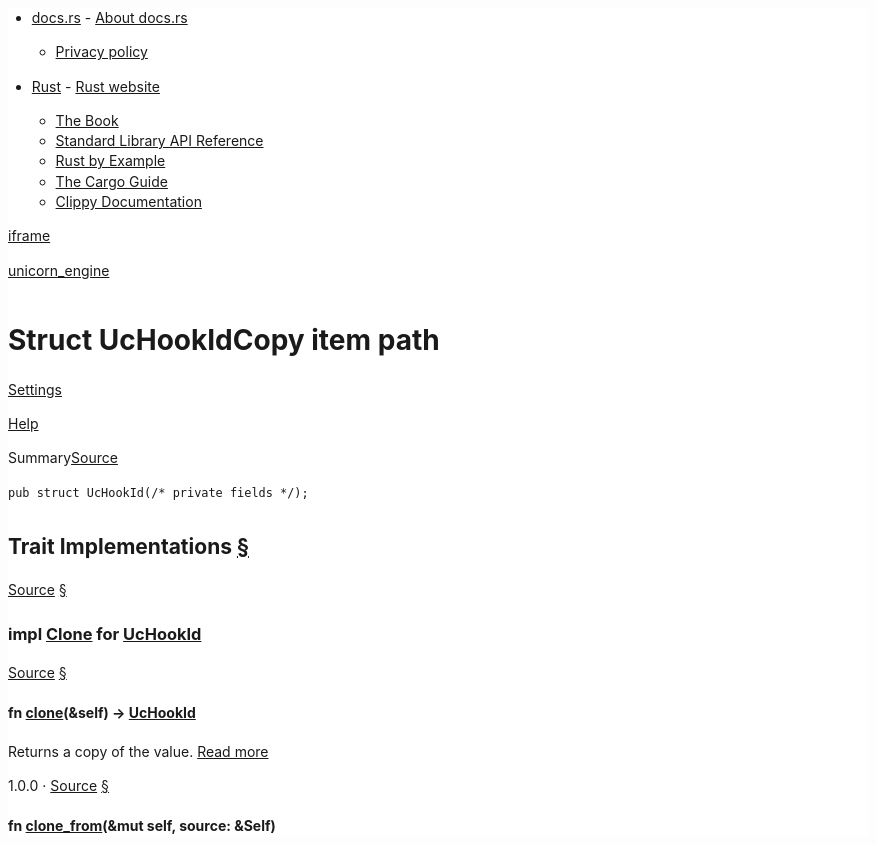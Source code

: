 - [docs.rs](https://docs.rs/unicorn-engine/latest/unicorn_engine/struct.UcHookId.html#)  - [About docs.rs](https://docs.rs/about)
  - [Privacy policy](https://foundation.rust-lang.org/policies/privacy-policy/#docs.rs)

- [Rust](https://docs.rs/unicorn-engine/latest/unicorn_engine/struct.UcHookId.html#)  - [Rust website](https://www.rust-lang.org/)
  - [The Book](https://doc.rust-lang.org/book/)
  - [Standard Library API Reference](https://doc.rust-lang.org/std/)
  - [Rust by Example](https://doc.rust-lang.org/rust-by-example/)
  - [The Cargo Guide](https://doc.rust-lang.org/cargo/guide/)
  - [Clippy Documentation](https://doc.rust-lang.org/nightly/clippy)

[iframe](/-/storage-change-detection.html)

[unicorn\_engine](https://docs.rs/unicorn-engine/latest/unicorn_engine/index.html)

# Struct UcHookIdCopy item path

[Settings](https://docs.rs/unicorn-engine/latest/settings.html)

[Help](https://docs.rs/unicorn-engine/latest/help.html)

Summary[Source](https://docs.rs/unicorn-engine/latest/src/unicorn_engine/lib.rs.html#184)

```
pub struct UcHookId(/* private fields */);
```

## Trait Implementations [§](https://docs.rs/unicorn-engine/latest/unicorn_engine/struct.UcHookId.html\#trait-implementations)

[Source](https://docs.rs/unicorn-engine/latest/src/unicorn_engine/lib.rs.html#183) [§](https://docs.rs/unicorn-engine/latest/unicorn_engine/struct.UcHookId.html#impl-Clone-for-UcHookId)

### impl [Clone](https://doc.rust-lang.org/nightly/core/clone/trait.Clone.html "trait core::clone::Clone") for [UcHookId](https://docs.rs/unicorn-engine/latest/unicorn_engine/struct.UcHookId.html "struct unicorn_engine::UcHookId")

[Source](https://docs.rs/unicorn-engine/latest/src/unicorn_engine/lib.rs.html#183) [§](https://docs.rs/unicorn-engine/latest/unicorn_engine/struct.UcHookId.html#method.clone)

#### fn [clone](https://doc.rust-lang.org/nightly/core/clone/trait.Clone.html\#tymethod.clone)(&self) -> [UcHookId](https://docs.rs/unicorn-engine/latest/unicorn_engine/struct.UcHookId.html "struct unicorn_engine::UcHookId")

Returns a copy of the value. [Read more](https://doc.rust-lang.org/nightly/core/clone/trait.Clone.html#tymethod.clone)

1.0.0 · [Source](https://doc.rust-lang.org/nightly/src/core/clone.rs.html#174) [§](https://docs.rs/unicorn-engine/latest/unicorn_engine/struct.UcHookId.html#method.clone_from)

#### fn [clone\_from](https://doc.rust-lang.org/nightly/core/clone/trait.Clone.html\#method.clone_from)(&mut self, source: &Self)
